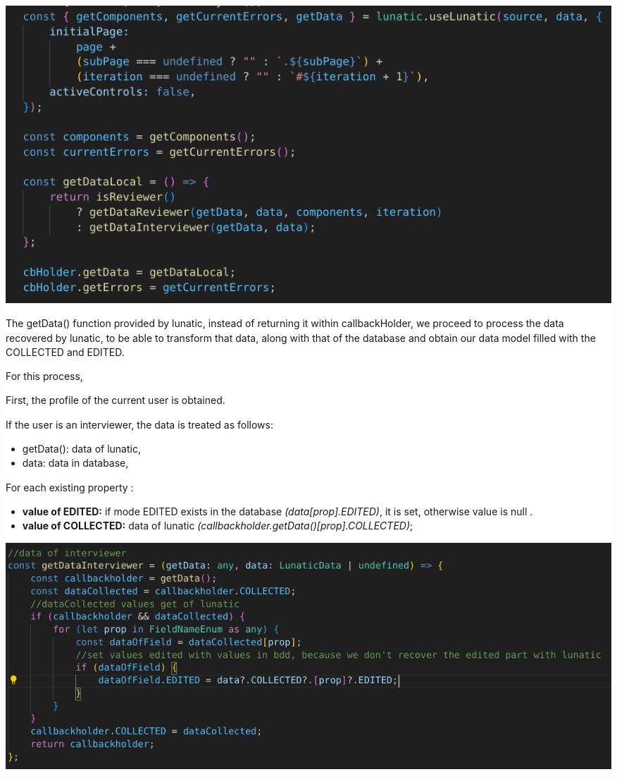 ![](./images/orchestrator_code.png)

The getData() function provided by lunatic, instead of returning it within callbackHolder, we proceed to process the data recovered by lunatic, to be able to transform that data, along with that of the database and obtain our data model filled with the COLLECTED and EDITED.

For this process,

First, the profile of the current user is obtained.

If the user is an interviewer, the data is treated as follows:

- getData(): data of lunatic,
- data: data in database,

For each existing property :

- **value of EDITED:** if mode EDITED exists in the database *(data[prop].EDITED)*, it is set, otherwise value is null .
- **value of COLLECTED:** data of lunatic *(callbackholder.getData()[prop].COLLECTED)*;


![](./images/orchestrator_code_interviewer.png)
